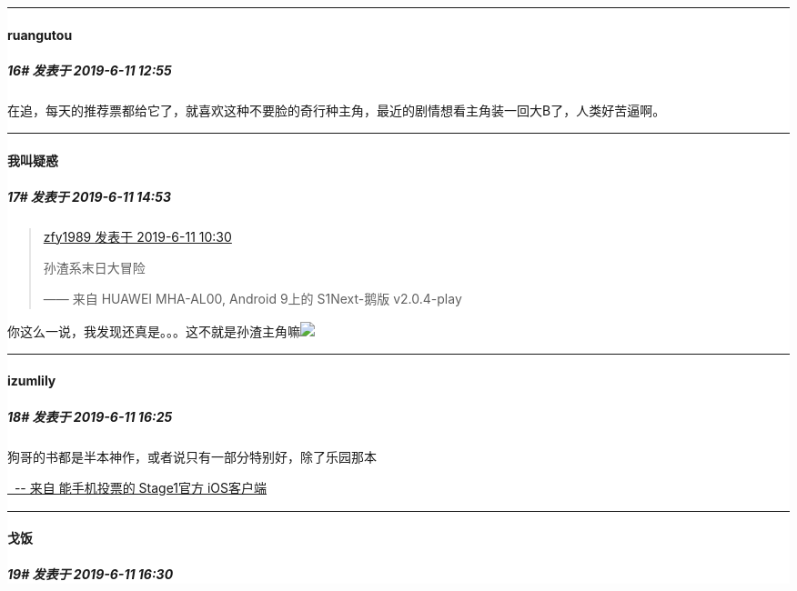 





-----

####  ruangutou  
##### 16#       发表于 2019-6-11 12:55




在追，每天的推荐票都给它了，就喜欢这种不要脸的奇行种主角，最近的剧情想看主角装一回大B了，人类好苦逼啊。







-----

####  我叫疑惑  
##### 17#       发表于 2019-6-11 14:53



<blockquote><a href="httphttps://bbs.saraba1st.com/2b/forum.php?mod=redirect&amp;goto=findpost&amp;pid=44079701&amp;ptid=1836225" target="_blank">zfy1989 发表于 2019-6-11 10:30</a>

孙渣系末日大冒险


—— 来自 HUAWEI MHA-AL00, Android 9上的 S1Next-鹅版 v2.0.4-play</blockquote>
你这么一说，我发现还真是。。。这不就是孙渣主角嘛<img src="https://static.saraba1st.com/image/smiley/face2017/068.png" referrerpolicy="no-referrer">







-----

####  izumlily  
##### 18#       发表于 2019-6-11 16:25




狗哥的书都是半本神作，或者说只有一部分特别好，除了乐园那本

[  -- 来自 能手机投票的 Stage1官方 iOS客户端](https://itunes.apple.com/fi/app/saraba1st/id1221237470?mt=8)







-----

####  戈饭  
##### 19#       发表于 2019-6-11 16:30


